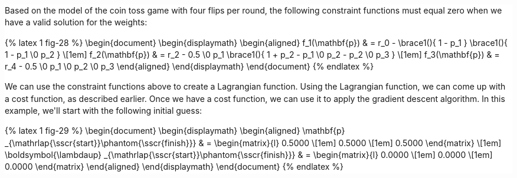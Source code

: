 Based on the model of the coin toss game with four flips per round, the following constraint functions must equal zero when we have a valid solution for the weights:

{% latex 1 fig-28 %}
    \begin{document}
    \begin{displaymath}
    \begin{aligned}
    f_1(\mathbf{p})
    & =
    r_0 - \brace1(){ 1 - p_1 } \brace1(){ 1 - p_1 \0 p_2 }
    \\[1em]
    f_2(\mathbf{p})
    & =
    r_2 - 0.5 \0 p_1 \brace1(){ 1 + p_2 - p_1 \0 p_2 - p_2 \0 p_3 }
    \\[1em]
    f_3(\mathbf{p})
    & =
    r_4 - 0.5 \0 p_1 \0 p_2 \0 p_3
    \end{aligned}
    \end{displaymath}
    \end{document}
{% endlatex %}

We can use the constraint functions above to create a Lagrangian function. Using the Lagrangian function, we can come up with a cost function, as described earlier. Once we have a cost function, we can use it to apply the gradient descent algorithm. In this example, we'll start with the following initial guess:

{% latex 1 fig-29 %}
    \begin{document}
    \begin{displaymath}
    \begin{aligned}
    \mathbf{p}
    _{\mathrlap{\sscr{start}}\phantom{\sscr{finish}}}
    & =
    \begin{matrix}{l}
    0.5000
    \\[1em]
    0.5000
    \\[1em]
    0.5000
    \end{matrix}
    \\[1em]
    \boldsymbol{\lambdaup}
    _{\mathrlap{\sscr{start}}\phantom{\sscr{finish}}}
    & =
    \begin{matrix}{l}
    0.0000
    \\[1em]
    0.0000
    \\[1em]
    0.0000
    \end{matrix}
    \end{aligned}
    \end{displaymath}
    \end{document}
{% endlatex %}
